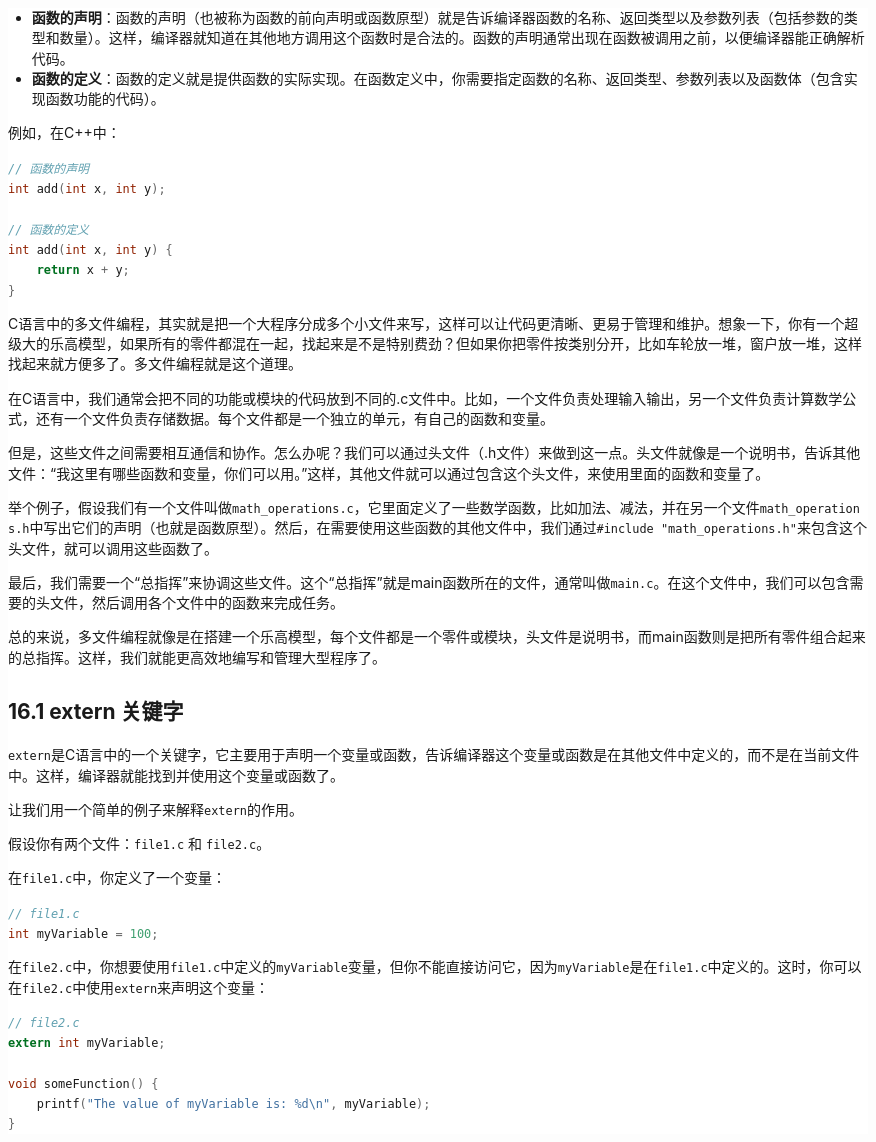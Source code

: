- **函数的声明**：函数的声明（也被称为函数的前向声明或函数原型）就是告诉编译器函数的名称、返回类型以及参数列表（包括参数的类型和数量）。这样，编译器就知道在其他地方调用这个函数时是合法的。函数的声明通常出现在函数被调用之前，以便编译器能正确解析代码。
- **函数的定义**：函数的定义就是提供函数的实际实现。在函数定义中，你需要指定函数的名称、返回类型、参数列表以及函数体（包含实现函数功能的代码）。

例如，在C++中：

```cpp
// 函数的声明  
int add(int x, int y);  
  
// 函数的定义  
int add(int x, int y) {  
    return x + y;  
}
```

C语言中的多文件编程，其实就是把一个大程序分成多个小文件来写，这样可以让代码更清晰、更易于管理和维护。想象一下，你有一个超级大的乐高模型，如果所有的零件都混在一起，找起来是不是特别费劲？但如果你把零件按类别分开，比如车轮放一堆，窗户放一堆，这样找起来就方便多了。多文件编程就是这个道理。

在C语言中，我们通常会把不同的功能或模块的代码放到不同的.c文件中。比如，一个文件负责处理输入输出，另一个文件负责计算数学公式，还有一个文件负责存储数据。每个文件都是一个独立的单元，有自己的函数和变量。

但是，这些文件之间需要相互通信和协作。怎么办呢？我们可以通过头文件（.h文件）来做到这一点。头文件就像是一个说明书，告诉其他文件：“我这里有哪些函数和变量，你们可以用。”这样，其他文件就可以通过包含这个头文件，来使用里面的函数和变量了。

举个例子，假设我们有一个文件叫做`math_operations.c`，它里面定义了一些数学函数，比如加法、减法，并在另一个文件`math_operations.h`中写出它们的声明（也就是函数原型）。然后，在需要使用这些函数的其他文件中，我们通过`#include "math_operations.h"`来包含这个头文件，就可以调用这些函数了。

最后，我们需要一个“总指挥”来协调这些文件。这个“总指挥”就是main函数所在的文件，通常叫做`main.c`。在这个文件中，我们可以包含需要的头文件，然后调用各个文件中的函数来完成任务。

总的来说，多文件编程就像是在搭建一个乐高模型，每个文件都是一个零件或模块，头文件是说明书，而main函数则是把所有零件组合起来的总指挥。这样，我们就能更高效地编写和管理大型程序了。

## 16.1 extern  关键字

`extern`是C语言中的一个关键字，它主要用于声明一个变量或函数，告诉编译器这个变量或函数是在其他文件中定义的，而不是在当前文件中。这样，编译器就能找到并使用这个变量或函数了。

让我们用一个简单的例子来解释`extern`的作用。

假设你有两个文件：`file1.c` 和 `file2.c`。

在`file1.c`中，你定义了一个变量：

```c
// file1.c  
int myVariable = 100;
```

在`file2.c`中，你想要使用`file1.c`中定义的`myVariable`变量，但你不能直接访问它，因为`myVariable`是在`file1.c`中定义的。这时，你可以在`file2.c`中使用`extern`来声明这个变量：

```c
// file2.c  
extern int myVariable;  
  
void someFunction() {  
    printf("The value of myVariable is: %d\n", myVariable);  
}
```
